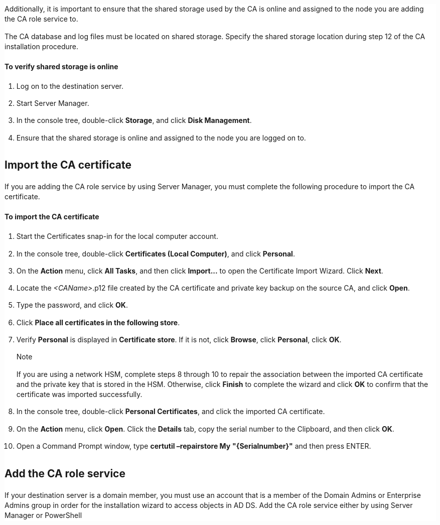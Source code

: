 Additionally, it is important to ensure that the shared storage used by the CA is online and assigned to the node you are adding the CA role service to.

The CA database and log files must be located on shared storage. Specify the shared storage location during step 12 of the CA installation procedure.

#### To verify shared storage is online

1. Log on to the destination server.

1. Start Server Manager.

1. In the console tree, double-click **Storage**, and click **Disk Management**.

1. Ensure that the shared storage is online and assigned to the node you are logged on to.

## Import the CA certificate

If you are adding the CA role service by using Server Manager, you must complete the following procedure to import the CA certificate.

#### To import the CA certificate

1. Start the Certificates snap-in for the local computer account.

2. In the console tree, double-click **Certificates (Local Computer)**, and click **Personal**.

3. On the **Action** menu, click **All Tasks**, and then click **Import...** to open the Certificate Import Wizard. Click **Next**.

4. Locate the *\<CAName\>*.p12 file created by the CA certificate and private key backup on the source CA, and click **Open**.

5. Type the password, and click **OK**.

6. Click **Place all certificates in the following store**.

7. Verify **Personal** is displayed in **Certificate store**. If it is not, click **Browse**, click **Personal**, click **OK**.

    > [!NOTE]
    > If you are using a network HSM, complete steps 8 through 10 to repair the association between the imported CA certificate and the private key that is stored in the HSM. Otherwise, click <STRONG>Finish</STRONG> to complete the wizard and click <STRONG>OK</STRONG> to confirm that the certificate was imported successfully.

8. In the console tree, double-click **Personal Certificates**, and click the imported CA certificate.

9. On the **Action** menu, click **Open**. Click the **Details** tab, copy the serial number to the Clipboard, and then click **OK**.

10. Open a Command Prompt window, type **certutil –repairstore My** **"{Serialnumber}"** and then press ENTER.

## Add the CA role service

If your destination server is a domain member, you must use an account that is a member of the Domain Admins or Enterprise Admins group in order for the installation wizard to access objects in AD DS. Add the CA role service either by using Server Manager or PowerShell
